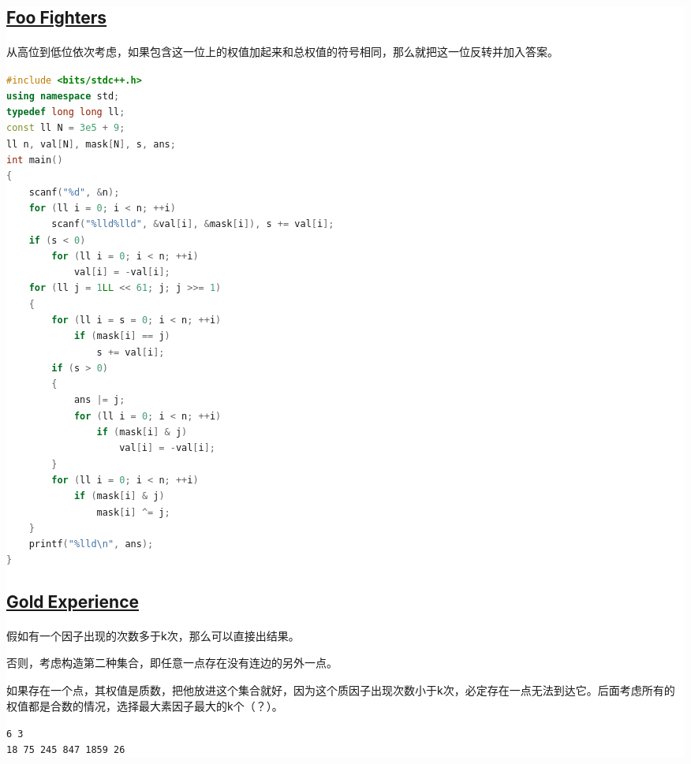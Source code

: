 ## [Foo Fighters](https://vjudge.net/problem/CodeForces-1148F)

从高位到低位依次考虑，如果包含这一位上的权值加起来和总权值的符号相同，那么就把这一位反转并加入答案。

```cpp
#include <bits/stdc++.h>
using namespace std;
typedef long long ll;
const ll N = 3e5 + 9;
ll n, val[N], mask[N], s, ans;
int main()
{
	scanf("%d", &n);
	for (ll i = 0; i < n; ++i)
		scanf("%lld%lld", &val[i], &mask[i]), s += val[i];
	if (s < 0)
		for (ll i = 0; i < n; ++i)
			val[i] = -val[i];
	for (ll j = 1LL << 61; j; j >>= 1)
	{
		for (ll i = s = 0; i < n; ++i)
			if (mask[i] == j)
				s += val[i];
		if (s > 0)
		{
			ans |= j;
			for (ll i = 0; i < n; ++i)
				if (mask[i] & j)
					val[i] = -val[i];
		}
		for (ll i = 0; i < n; ++i)
			if (mask[i] & j)
				mask[i] ^= j;
	}
	printf("%lld\n", ans);
}
```

## [Gold Experience](https://vjudge.net/problem/CodeForces-1148G)

假如有一个因子出现的次数多于k次，那么可以直接出结果。

否则，考虑构造第二种集合，即任意一点存在没有连边的另外一点。

如果存在一个点，其权值是质数，把他放进这个集合就好，因为这个质因子出现次数小于k次，必定存在一点无法到达它。后面考虑所有的权值都是合数的情况，选择最大素因子最大的k个（？）。

```plaintext
6 3
18 75 245 847 1859 26
```
